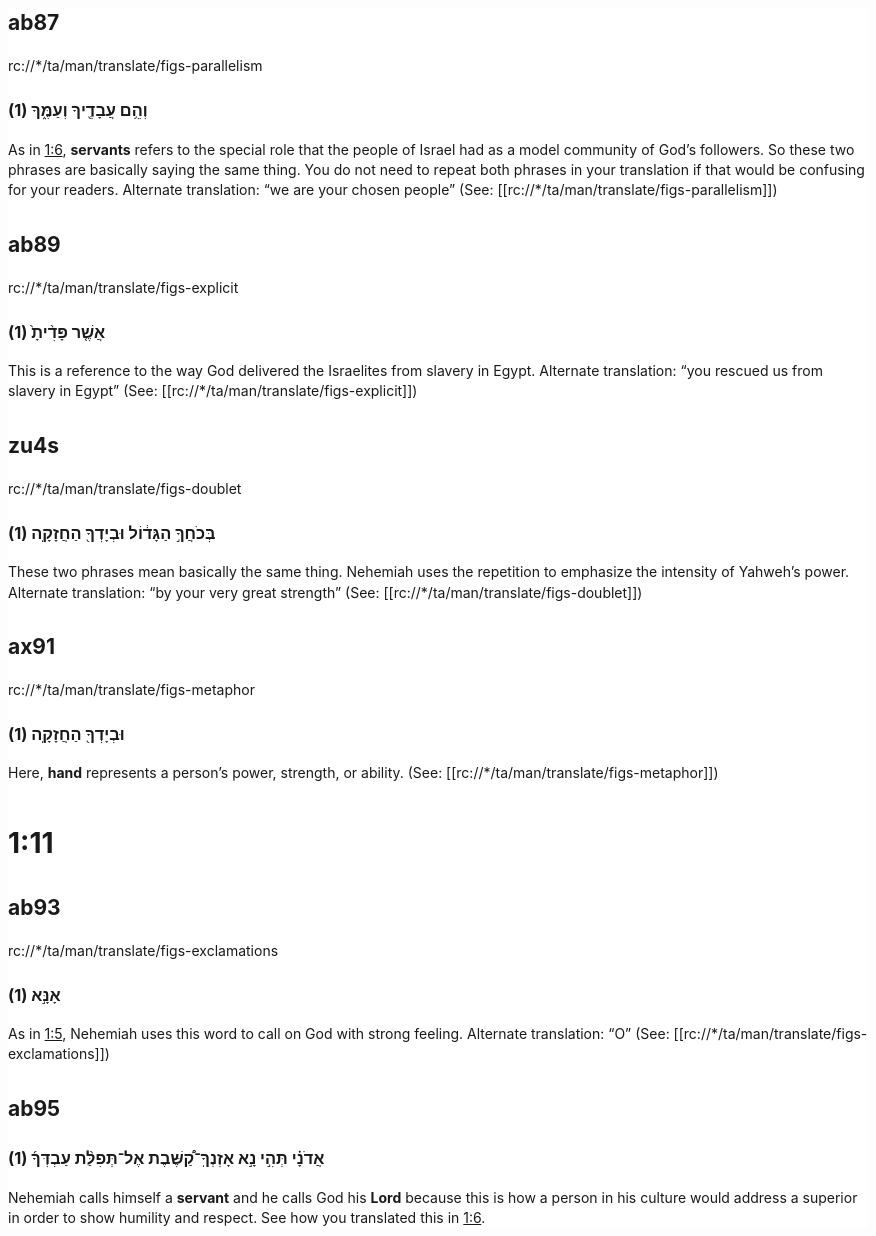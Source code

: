 ## ab87
rc://*/ta/man/translate/figs-parallelism
### וְ⁠הֵ֥ם עֲבָדֶ֖י⁠ךָ וְ⁠עַמֶּ֑⁠ךָ (1)
As in [1:6](../01/06.md), **servants** refers to the special role that the people of Israel had as a model community of God’s followers. So these two phrases are basically saying the same thing. You do not need to repeat both phrases in your translation if that would be confusing for your readers. Alternate translation: “we are your chosen people” (See: [[rc://*/ta/man/translate/figs-parallelism]])

## ab89
rc://*/ta/man/translate/figs-explicit
### אֲשֶׁ֤ר פָּדִ֨יתָ֙ (1)
This is a reference to the way God delivered the Israelites from slavery in Egypt. Alternate translation: “you rescued us from slavery in Egypt” (See: [[rc://*/ta/man/translate/figs-explicit]])

## zu4s
rc://*/ta/man/translate/figs-doublet
### בְּ⁠כֹחֲ⁠ךָ֣ הַ⁠גָּד֔וֹל וּ⁠בְ⁠יָדְ⁠ךָ֖ הַ⁠חֲזָקָֽה (1)
These two phrases mean basically the same thing. Nehemiah uses the repetition to emphasize the intensity of Yahweh’s power. Alternate translation: “by your very great strength” (See: [[rc://*/ta/man/translate/figs-doublet]])

## ax91
rc://*/ta/man/translate/figs-metaphor
### וּ⁠בְ⁠יָדְ⁠ךָ֖ הַ⁠חֲזָקָֽה (1)
Here, **hand** represents a person’s power, strength, or ability. (See: [[rc://*/ta/man/translate/figs-metaphor]])

# 1:11
## ab93
rc://*/ta/man/translate/figs-exclamations
### אָנָּ֣א (1)
As in [1:5](../01/05.md), Nehemiah uses this word to call on God with strong feeling. Alternate translation: “O” (See: [[rc://*/ta/man/translate/figs-exclamations]])

## ab95
### אֲדֹנָ֗⁠י תְּהִ֣י נָ֣א אָזְנְ⁠ךָֽ־קַ֠שֶּׁבֶת אֶל־תְּפִלַּ֨ת עַבְדְּ⁠ךָ֜ (1)
Nehemiah calls himself a **servant** and he calls God his **Lord** because this is how a person in his culture would address a superior in order to show humility and respect. See how you translated this in [1:6](../01/06.md).

